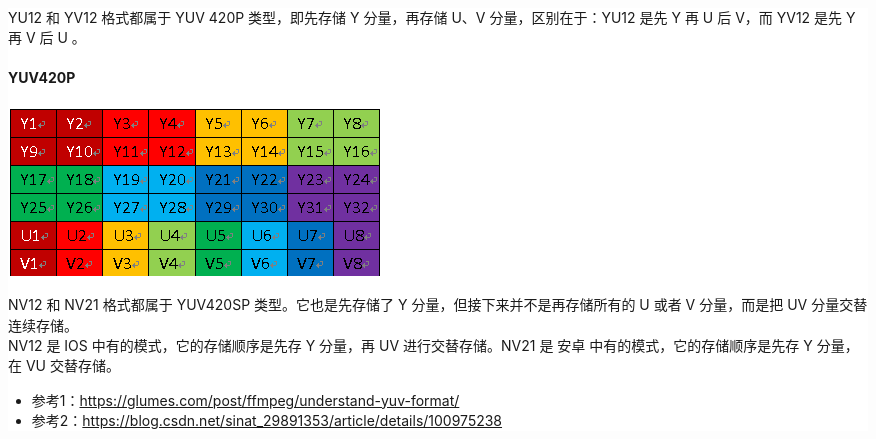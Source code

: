 YU12 和 YV12 格式都属于 YUV 420P 类型，即先存储 Y 分量，再存储 U、V 分量，区别在于：YU12 是先 Y 再 U 后 V，而 YV12 是先 Y 再 V 后 U 。
#### YUV420P

![](figures/YUV420p.png)


NV12 和 NV21 格式都属于 YUV420SP 类型。它也是先存储了 Y 分量，但接下来并不是再存储所有的 U 或者 V 分量，而是把 UV 分量交替连续存储。  
NV12 是 IOS 中有的模式，它的存储顺序是先存 Y 分量，再 UV 进行交替存储。NV21 是 安卓 中有的模式，它的存储顺序是先存 Y 分量，在 VU 交替存储。




+ 参考1：<https://glumes.com/post/ffmpeg/understand-yuv-format/>
+ 参考2：<https://blog.csdn.net/sinat_29891353/article/details/100975238>